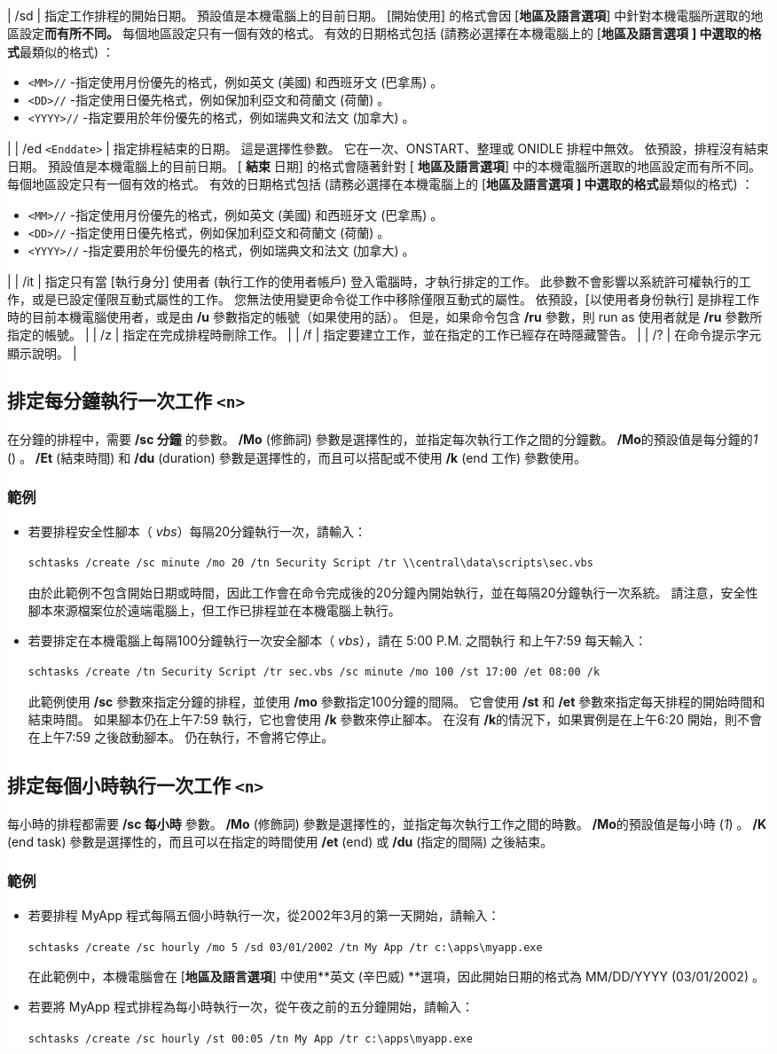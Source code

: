 | /sd <Startdate> | 指定工作排程的開始日期。 預設值是本機電腦上的目前日期。 [開始使用] 的格式會因 [**地區及語言選項**] 中針對本機電腦所選取的地區設定**而有所不同。** 每個地區設定只有一個有效的格式。 有效的日期格式包括 (請務必選擇在本機電腦上的 [**地區及語言選項** **] 中選取的格式**最類似的格式) ：<ul><li>`<MM>//` -指定使用月份優先的格式，例如英文 (美國) 和西班牙文 (巴拿馬) 。</li><li>`<DD>//` -指定使用日優先格式，例如保加利亞文和荷蘭文 (荷蘭) 。</li><li>`<YYYY>//` -指定要用於年份優先的格式，例如瑞典文和法文 (加拿大) 。</li></ul> |
| /ed `<Enddate>` | 指定排程結束的日期。 這是選擇性參數。 它在一次、ONSTART、整理或 ONIDLE 排程中無效。 依預設，排程沒有結束日期。 預設值是本機電腦上的目前日期。 [ **結束** 日期] 的格式會隨著針對 [ **地區及語言選項**] 中的本機電腦所選取的地區設定而有所不同。 每個地區設定只有一個有效的格式。 有效的日期格式包括 (請務必選擇在本機電腦上的 [**地區及語言選項** **] 中選取的格式**最類似的格式) ：<ul><li>`<MM>//` -指定使用月份優先的格式，例如英文 (美國) 和西班牙文 (巴拿馬) 。</li><li>`<DD>//` -指定使用日優先格式，例如保加利亞文和荷蘭文 (荷蘭) 。</li><li>`<YYYY>//` -指定要用於年份優先的格式，例如瑞典文和法文 (加拿大) 。</li></ul> |
| /it | 指定只有當 [執行身分] 使用者 (執行工作的使用者帳戶) 登入電腦時，才執行排定的工作。 此參數不會影響以系統許可權執行的工作，或是已設定僅限互動式屬性的工作。 您無法使用變更命令從工作中移除僅限互動式的屬性。 依預設，[以使用者身份執行] 是排程工作時的目前本機電腦使用者，或是由 **/u** 參數指定的帳號（如果使用的話）。 但是，如果命令包含 **/ru** 參數，則 run as 使用者就是 **/ru** 參數所指定的帳號。 |
| /z | 指定在完成排程時刪除工作。 |
| /f | 指定要建立工作，並在指定的工作已經存在時隱藏警告。 |
| /? | 在命令提示字元顯示說明。 |

## <a name="to-schedule-a-task-to-run-every-n-minutes"></a>排定每分鐘執行一次工作 `<n>`

在分鐘的排程中，需要 **/sc 分鐘** 的參數。 **/Mo** (修飾詞) 參數是選擇性的，並指定每次執行工作之間的分鐘數。 **/Mo**的預設值是每分鐘的*1* () 。 **/Et** (結束時間) 和 **/du** (duration) 參數是選擇性的，而且可以搭配或不使用 **/k** (end 工作) 參數使用。

### <a name="examples"></a>範例

- 若要排程安全性腳本（ *vbs*）每隔20分鐘執行一次，請輸入：

    ```
    schtasks /create /sc minute /mo 20 /tn Security Script /tr \\central\data\scripts\sec.vbs
    ```

    由於此範例不包含開始日期或時間，因此工作會在命令完成後的20分鐘內開始執行，並在每隔20分鐘執行一次系統。 請注意，安全性腳本來源檔案位於遠端電腦上，但工作已排程並在本機電腦上執行。

- 若要排定在本機電腦上每隔100分鐘執行一次安全腳本（ *vbs*），請在 5:00 P.M. 之間執行 和上午7:59 每天輸入：

    ```
    schtasks /create /tn Security Script /tr sec.vbs /sc minute /mo 100 /st 17:00 /et 08:00 /k
    ```

    此範例使用 **/sc** 參數來指定分鐘的排程，並使用 **/mo** 參數指定100分鐘的間隔。 它會使用 **/st** 和 **/et** 參數來指定每天排程的開始時間和結束時間。 如果腳本仍在上午7:59 執行，它也會使用 **/k** 參數來停止腳本。 在沒有 **/k**的情況下，如果實例是在上午6:20 開始，則不會在上午7:59 之後啟動腳本。 仍在執行，不會將它停止。

## <a name="to-schedule-a-task-to-run-every-n-hours"></a>排定每個小時執行一次工作 `<n>`

每小時的排程都需要 **/sc 每小時** 參數。 **/Mo** (修飾詞) 參數是選擇性的，並指定每次執行工作之間的時數。 **/Mo**的預設值是每小時 (*1*) 。 **/K** (end task) 參數是選擇性的，而且可以在指定的時間使用 **/et** (end) 或 **/du** (指定的間隔) 之後結束。

### <a name="examples"></a>範例

- 若要排程 MyApp 程式每隔五個小時執行一次，從2002年3月的第一天開始，請輸入：

    ```
    schtasks /create /sc hourly /mo 5 /sd 03/01/2002 /tn My App /tr c:\apps\myapp.exe
    ```

    在此範例中，本機電腦會在 [**地區及語言選項**] 中使用**英文 (辛巴威) **選項，因此開始日期的格式為 MM/DD/YYYY (03/01/2002) 。

- 若要將 MyApp 程式排程為每小時執行一次，從午夜之前的五分鐘開始，請輸入：

    ```
    schtasks /create /sc hourly /st 00:05 /tn My App /tr c:\apps\myapp.exe
    ```
